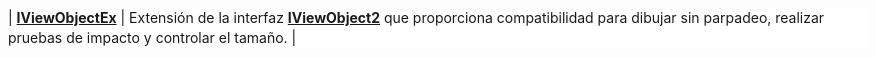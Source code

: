 | [**IViewObjectEx**](/windows/desktop/api/OCIdl/nn-ocidl-iviewobjectex)                             | Extensión de la interfaz [**IViewObject2**](/windows/desktop/api/OleIdl/nn-oleidl-iviewobject2) que proporciona compatibilidad para dibujar sin parpadeo, realizar pruebas de impacto y controlar el tamaño.                                                                                                                                                                                                       |



 

 

 




